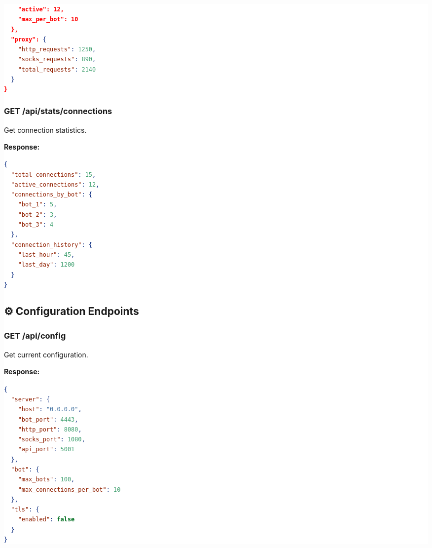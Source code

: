 ```json
    "active": 12,
    "max_per_bot": 10
  },
  "proxy": {
    "http_requests": 1250,
    "socks_requests": 890,
    "total_requests": 2140
  }
}
```

### GET /api/stats/connections

Get connection statistics.

**Response:**
```json
{
  "total_connections": 15,
  "active_connections": 12,
  "connections_by_bot": {
    "bot_1": 5,
    "bot_2": 3,
    "bot_3": 4
  },
  "connection_history": {
    "last_hour": 45,
    "last_day": 1200
  }
}
```

## ⚙️ Configuration Endpoints

### GET /api/config

Get current configuration.

**Response:**
```json
{
  "server": {
    "host": "0.0.0.0",
    "bot_port": 4443,
    "http_port": 8080,
    "socks_port": 1080,
    "api_port": 5001
  },
  "bot": {
    "max_bots": 100,
    "max_connections_per_bot": 10
  },
  "tls": {
    "enabled": false
  }
}
```
